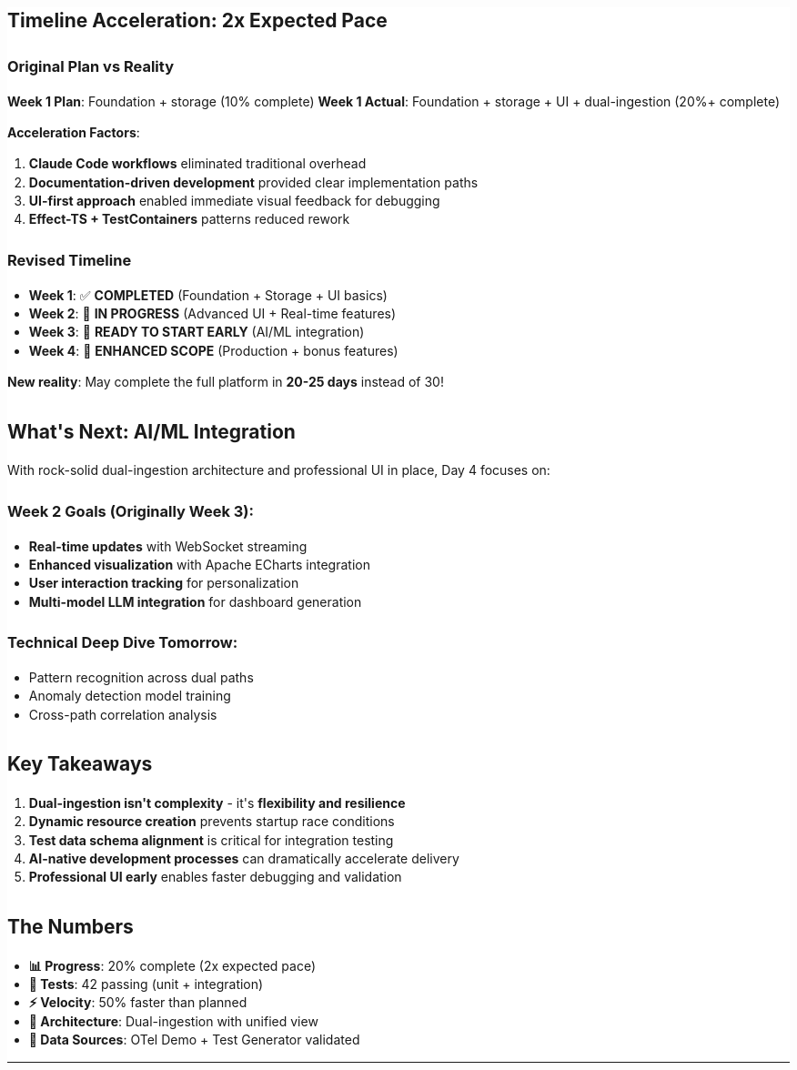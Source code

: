 ## Timeline Acceleration: 2x Expected Pace

### Original Plan vs Reality

**Week 1 Plan**: Foundation + storage (10% complete)
**Week 1 Actual**: Foundation + storage + UI + dual-ingestion (20%+ complete)

**Acceleration Factors**:
1. **Claude Code workflows** eliminated traditional overhead
2. **Documentation-driven development** provided clear implementation paths
3. **UI-first approach** enabled immediate visual feedback for debugging
4. **Effect-TS + TestContainers** patterns reduced rework

### Revised Timeline

- **Week 1**: ✅ **COMPLETED** (Foundation + Storage + UI basics)
- **Week 2**: 🏃 **IN PROGRESS** (Advanced UI + Real-time features) 
- **Week 3**: 🎯 **READY TO START EARLY** (AI/ML integration)
- **Week 4**: 🚀 **ENHANCED SCOPE** (Production + bonus features)

**New reality**: May complete the full platform in **20-25 days** instead of 30!

## What's Next: AI/ML Integration

With rock-solid dual-ingestion architecture and professional UI in place, Day 4 focuses on:

### Week 2 Goals (Originally Week 3):
- **Real-time updates** with WebSocket streaming
- **Enhanced visualization** with Apache ECharts integration
- **User interaction tracking** for personalization
- **Multi-model LLM integration** for dashboard generation

### Technical Deep Dive Tomorrow:
- Pattern recognition across dual paths
- Anomaly detection model training
- Cross-path correlation analysis

## Key Takeaways

1. **Dual-ingestion isn't complexity** - it's **flexibility and resilience**
2. **Dynamic resource creation** prevents startup race conditions
3. **Test data schema alignment** is critical for integration testing
4. **AI-native development processes** can dramatically accelerate delivery
5. **Professional UI early** enables faster debugging and validation

## The Numbers

- **📊 Progress**: 20% complete (2x expected pace)
- **🧪 Tests**: 42 passing (unit + integration)
- **⚡ Velocity**: 50% faster than planned
- **🎯 Architecture**: Dual-ingestion with unified view
- **💾 Data Sources**: OTel Demo + Test Generator validated

---